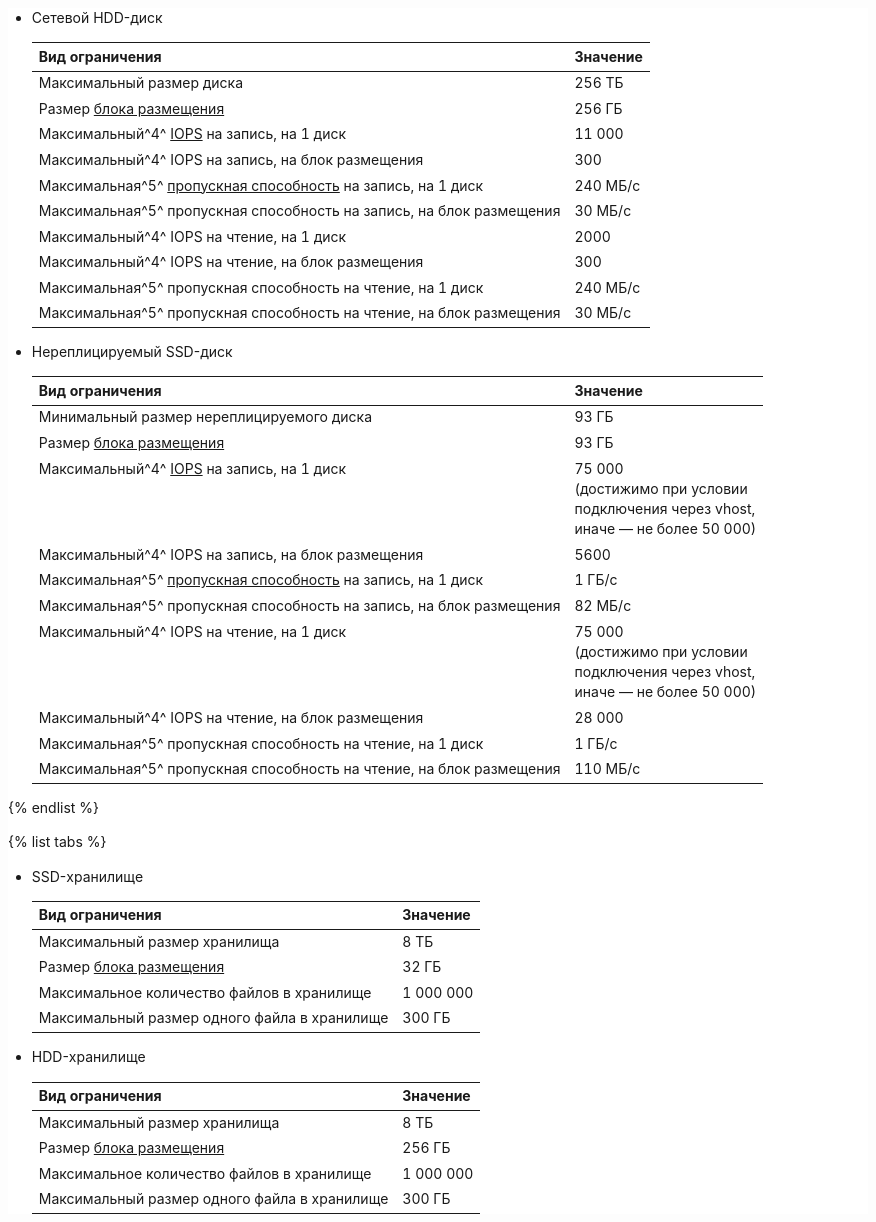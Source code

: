 - Сетевой HDD-диск

  Вид ограничения | Значение
  --- | ---
  Максимальный размер диска | 256 ТБ
  Размер [блока размещения](../compute/concepts/storage-read-write.md) | 256 ГБ
  Максимальный^4^ [IOPS](../compute/concepts/storage-read-write.md) на запись, на 1 диск | 11 000
  Максимальный^4^ IOPS на запись, на блок размещения | 300
  Максимальная^5^ [пропускная способность](../compute/concepts/storage-read-write.md) на запись, на 1 диск | 240 МБ/с
  Максимальная^5^ пропускная способность на запись, на блок размещения | 30 МБ/с
  Максимальный^4^ IOPS на чтение, на 1 диск | 2000
  Максимальный^4^ IOPS на чтение, на блок размещения | 300
  Максимальная^5^ пропускная способность на чтение, на 1 диск | 240 МБ/с
  Максимальная^5^ пропускная способность на чтение, на блок размещения | 30 МБ/с

- Нереплицируемый SSD-диск

  Вид ограничения | Значение
  --- | ---
  Минимальный размер нереплицируемого диска | 93 ГБ
  Размер [блока размещения](../compute/concepts/storage-read-write.md) | 93 ГБ
  Максимальный^4^ [IOPS](../compute/concepts/storage-read-write.md) на запись, на 1 диск | 75 000<br>(достижимо при условии<br>подключения через vhost,<br>иначе — не более 50 000)
  Максимальный^4^ IOPS на запись, на блок размещения | 5600
  Максимальная^5^ [пропускная способность](../compute/concepts/storage-read-write.md) на запись, на 1 диск | 1 ГБ/с
  Максимальная^5^ пропускная способность на запись, на блок размещения | 82 МБ/с
  Максимальный^4^ IOPS на чтение, на 1 диск | 75 000<br>(достижимо при условии<br>подключения через vhost,<br>иначе — не более 50 000)
  Максимальный^4^ IOPS на чтение, на блок размещения | 28 000
  Максимальная^5^ пропускная способность на чтение, на 1 диск | 1 ГБ/с
  Максимальная^5^ пропускная способность на чтение, на блок размещения | 110 МБ/с

{% endlist %}


{% list tabs %}

- SSD-хранилище

  Вид ограничения | Значение
  --- | ---
  Максимальный размер хранилища | 8 ТБ
  Размер [блока размещения](../compute/concepts/storage-read-write.md) | 32 ГБ
  Максимальное количество файлов в хранилище | 1 000 000
  Максимальный размер одного файла в хранилище | 300 ГБ

- HDD-хранилище

  Вид ограничения | Значение
  --- | ---
  Максимальный размер хранилища | 8 ТБ
  Размер [блока размещения](../compute/concepts/storage-read-write.md) | 256 ГБ
  Максимальное количество файлов в хранилище | 1 000 000
  Максимальный размер одного файла в хранилище | 300 ГБ
